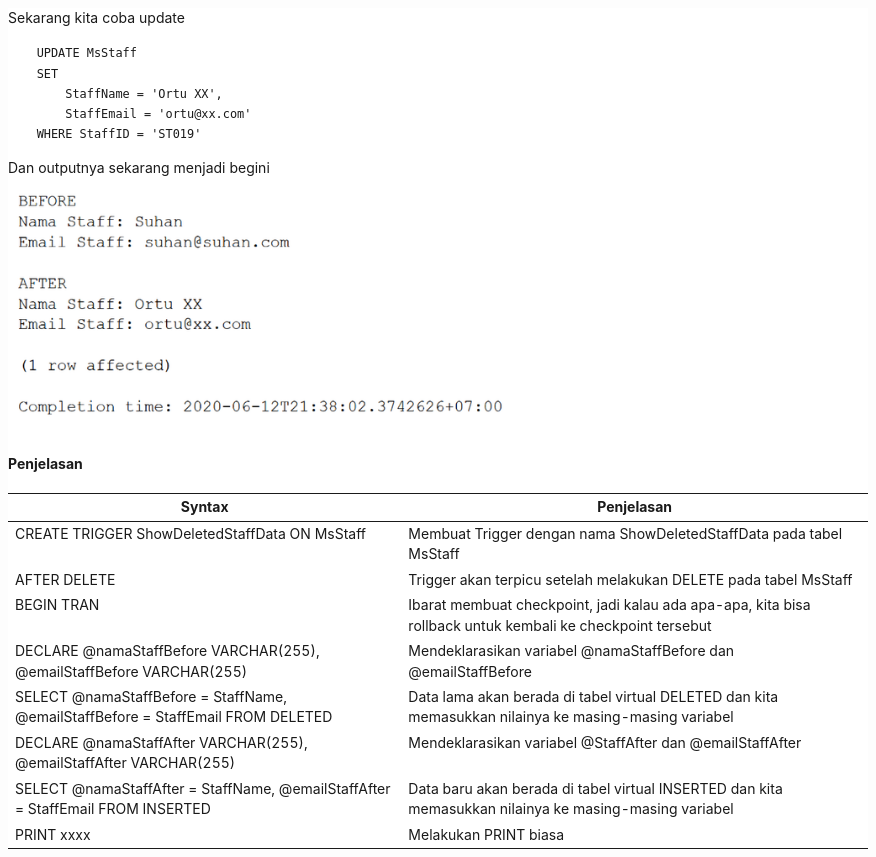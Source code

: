 Sekarang kita coba update

```
    UPDATE MsStaff
    SET
        StaffName = 'Ortu XX',
        StaffEmail = 'ortu@xx.com'
    WHERE StaffID = 'ST019'
```

Dan outputnya sekarang menjadi begini

![Update](images/update.png)

#### Penjelasan
| Syntax | Penjelasan |
|-|-|
| CREATE TRIGGER ShowDeletedStaffData ON MsStaff | Membuat Trigger dengan nama ShowDeletedStaffData pada tabel MsStaff |
| AFTER DELETE | Trigger akan terpicu setelah melakukan DELETE pada tabel MsStaff |
| BEGIN TRAN | Ibarat membuat checkpoint, jadi kalau ada apa-apa, kita bisa rollback untuk kembali ke checkpoint tersebut |
| DECLARE @namaStaffBefore VARCHAR(255), @emailStaffBefore VARCHAR(255) | Mendeklarasikan variabel @namaStaffBefore dan @emailStaffBefore |
| SELECT @namaStaffBefore = StaffName, @emailStaffBefore = StaffEmail FROM DELETED | Data lama akan berada di tabel virtual DELETED dan kita memasukkan nilainya ke masing-masing variabel |
| DECLARE @namaStaffAfter VARCHAR(255), @emailStaffAfter VARCHAR(255) | Mendeklarasikan variabel @StaffAfter dan @emailStaffAfter |
| SELECT @namaStaffAfter = StaffName, @emailStaffAfter = StaffEmail FROM INSERTED | Data baru akan berada di tabel virtual INSERTED dan kita memasukkan nilainya ke masing-masing variabel |
| PRINT xxxx | Melakukan PRINT biasa |